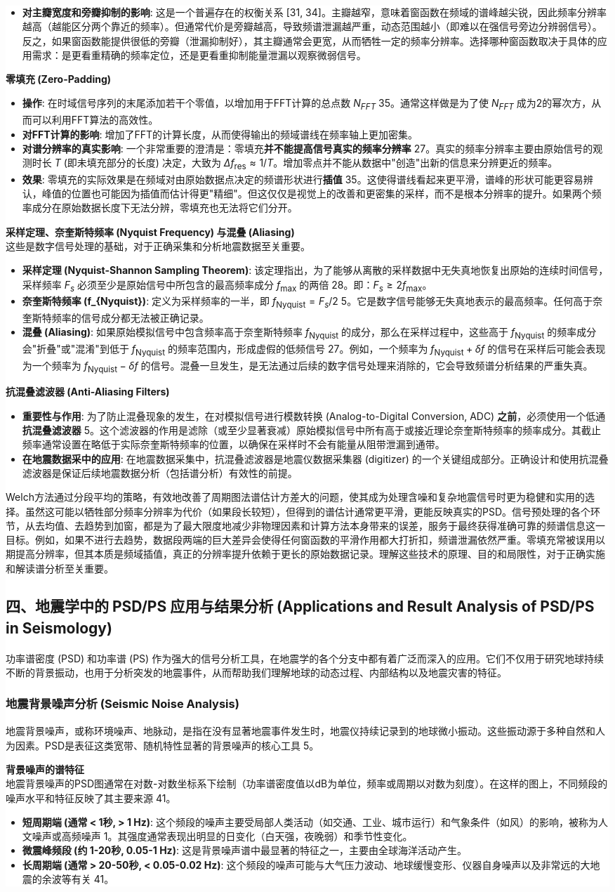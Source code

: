 * **对主瓣宽度和旁瓣抑制的影响**: 这是一个普遍存在的权衡关系 [31, 34]。主瓣越窄，意味着窗函数在频域的谱峰越尖锐，因此频率分辨率越高（越能区分两个靠近的频率）。但通常代价是旁瓣越高，导致频谱泄漏越严重，动态范围越小（即难以在强信号旁边分辨弱信号）。反之，如果窗函数能提供很低的旁瓣（泄漏抑制好），其主瓣通常会更宽，从而牺牲一定的频率分辨率。选择哪种窗函数取决于具体的应用需求：是更看重精确的频率定位，还是更看重抑制能量泄漏以观察微弱信号。

**零填充 (Zero-Padding)**

* **操作**: 在时域信号序列的末尾添加若干个零值，以增加用于FFT计算的总点数 $N_{FFT}$ 35。通常这样做是为了使 $N_{FFT}$ 成为2的幂次方，从而可以利用FFT算法的高效性。  
* **对FFT计算的影响**: 增加了FFT的计算长度，从而使得输出的频域谱线在频率轴上更加密集。  
* **对谱分辨率的真实影响**: 一个非常重要的澄清是：零填充**并不能提高信号真实的频率分辨率** 27。真实的频率分辨率主要由原始信号的观测时长 $T$ (即未填充部分的长度) 决定，大致为 $\Delta f_{\text{res}} \approx 1/T$。增加零点并不能从数据中"创造"出新的信息来分辨更近的频率。  
* **效果**: 零填充的实际效果是在频域对由原始数据点决定的频谱形状进行**插值** 35。这使得谱线看起来更平滑，谱峰的形状可能更容易辨认，峰值的位置也可能因为插值而估计得更"精细"。但这仅仅是视觉上的改善和更密集的采样，而不是根本分辨率的提升。如果两个频率成分在原始数据长度下无法分辨，零填充也无法将它们分开。

**采样定理、奈奎斯特频率 (Nyquist Frequency) 与混叠 (Aliasing)**  
这些是数字信号处理的基础，对于正确采集和分析地震数据至关重要。

* **采样定理 (Nyquist-Shannon Sampling Theorem)**: 该定理指出，为了能够从离散的采样数据中无失真地恢复出原始的连续时间信号，采样频率 $F_s$ 必须至少是原始信号中所包含的最高频率成分 $f_{\max}$ 的两倍 28。即：$F_s \geq 2f_{\max}$。  
* **奈奎斯特频率 (f_{Nyquist})**: 定义为采样频率的一半，即 $f_{\text{Nyquist}} = F_s/2$ 5。它是数字信号能够无失真地表示的最高频率。任何高于奈奎斯特频率的信号成分都无法被正确记录。  
* **混叠 (Aliasing)**: 如果原始模拟信号中包含频率高于奈奎斯特频率 $f_{\text{Nyquist}}$ 的成分，那么在采样过程中，这些高于 $f_{\text{Nyquist}}$ 的频率成分会"折叠"或"混淆"到低于 $f_{\text{Nyquist}}$ 的频率范围内，形成虚假的低频信号 27。例如，一个频率为 $f_{\text{Nyquist}} + \delta f$ 的信号在采样后可能会表现为一个频率为 $f_{\text{Nyquist}} - \delta f$ 的信号。混叠一旦发生，是无法通过后续的数字信号处理来消除的，它会导致频谱分析结果的严重失真。

**抗混叠滤波器 (Anti-Aliasing Filters)**

* **重要性与作用**: 为了防止混叠现象的发生，在对模拟信号进行模数转换 (Analog-to-Digital Conversion, ADC) **之前**，必须使用一个低通**抗混叠滤波器** 5。这个滤波器的作用是滤除（或至少显著衰减）原始模拟信号中所有高于或接近理论奈奎斯特频率的频率成分。其截止频率通常设置在略低于实际奈奎斯特频率的位置，以确保在采样时不会有能量从阻带泄漏到通带。  
* **在地震数据采中的应用**: 在地震数据采集中，抗混叠滤波器是地震仪数据采集器 (digitizer) 的一个关键组成部分。正确设计和使用抗混叠滤波器是保证后续地震数据分析（包括谱分析）有效性的前提。

Welch方法通过分段平均的策略，有效地改善了周期图法谱估计方差大的问题，使其成为处理含噪和复杂地震信号时更为稳健和实用的选择。虽然这可能以牺牲部分频率分辨率为代价（如果段长较短），但得到的谱估计通常更平滑，更能反映真实的PSD。信号预处理的各个环节，从去均值、去趋势到加窗，都是为了最大限度地减少非物理因素和计算方法本身带来的误差，服务于最终获得准确可靠的频谱信息这一目标。例如，如果不进行去趋势，数据段两端的巨大差异会使得任何窗函数的平滑作用都大打折扣，频谱泄漏依然严重。零填充常被误用以期提高分辨率，但其本质是频域插值，真正的分辨率提升依赖于更长的原始数据记录。理解这些技术的原理、目的和局限性，对于正确实施和解读谱分析至关重要。

## **四、地震学中的 PSD/PS 应用与结果分析 (Applications and Result Analysis of PSD/PS in Seismology)**

功率谱密度 (PSD) 和功率谱 (PS) 作为强大的信号分析工具，在地震学的各个分支中都有着广泛而深入的应用。它们不仅用于研究地球持续不断的背景振动，也用于分析突发的地震事件，从而帮助我们理解地球的动态过程、内部结构以及地震灾害的特征。

### **地震背景噪声分析 (Seismic Noise Analysis)**

地震背景噪声，或称环境噪声、地脉动，是指在没有显著地震事件发生时，地震仪持续记录到的地球微小振动。这些振动源于多种自然和人为因素。PSD是表征这类宽带、随机特性显著的背景噪声的核心工具 5。  

**背景噪声的谱特征**  
地震背景噪声的PSD图通常在对数-对数坐标系下绘制（功率谱密度值以dB为单位，频率或周期以对数为刻度）。在这样的图上，不同频段的噪声水平和特征反映了其主要来源 41。

* **短周期端 (通常 < 1秒, > 1 Hz)**: 这个频段的噪声主要受局部人类活动（如交通、工业、城市运行）和气象条件（如风）的影响，被称为人文噪声或高频噪声 1。其强度通常表现出明显的日变化（白天强，夜晚弱）和季节性变化。  
* **微震峰频段 (约 1-20秒, 0.05-1 Hz)**: 这是背景噪声谱中最显著的特征之一，主要由全球海洋活动产生。  
* **长周期端 (通常 > 20-50秒, < 0.05-0.02 Hz)**: 这个频段的噪声可能与大气压力波动、地球缓慢变形、仪器自身噪声以及非常远的大地震的余波等有关 41。
